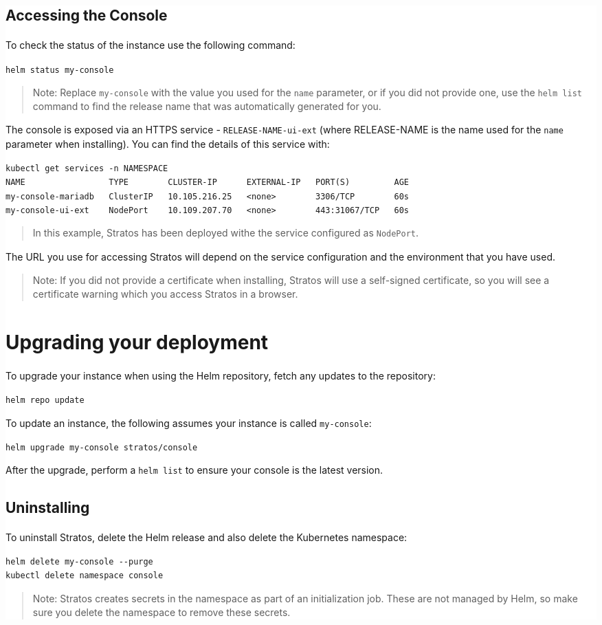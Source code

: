 ## Accessing the Console

To check the status of the instance use the following command:

```
helm status my-console
```

> Note: Replace `my-console` with the value you used for the `name` parameter, or if you did not provide one, use the `helm list` command to find the release name that was automatically generated for you.

The console is exposed via an HTTPS service - `RELEASE-NAME-ui-ext` (where RELEASE-NAME is the name used for the `name` parameter when installing). You can find the details of this service with:

```
kubectl get services -n NAMESPACE
NAME                 TYPE        CLUSTER-IP      EXTERNAL-IP   PORT(S)         AGE
my-console-mariadb   ClusterIP   10.105.216.25   <none>        3306/TCP        60s
my-console-ui-ext    NodePort    10.109.207.70   <none>        443:31067/TCP   60s
```

> In this example, Stratos has been deployed withe the service configured as `NodePort`.

The URL you use for accessing Stratos will depend on the service configuration and the environment that you have used.

> Note: If you did not provide a certificate when installing, Stratos will use a self-signed certificate, so you will see a certificate warning which you access Stratos in a browser.

# Upgrading your deployment

To upgrade your instance when using the Helm repository, fetch any updates to the repository:

```
helm repo update
```

To update an instance, the following assumes your instance is called `my-console`:

```
helm upgrade my-console stratos/console
```

After the upgrade, perform a `helm list` to ensure your console is the latest version.

## Uninstalling

To uninstall Stratos, delete the Helm release and also delete the Kubernetes namespace:

```
helm delete my-console --purge
kubectl delete namespace console
```

> Note: Stratos creates secrets in the namespace as part of an initialization job. These are not managed by Helm, so make sure you
delete the namespace to remove these secrets. 
